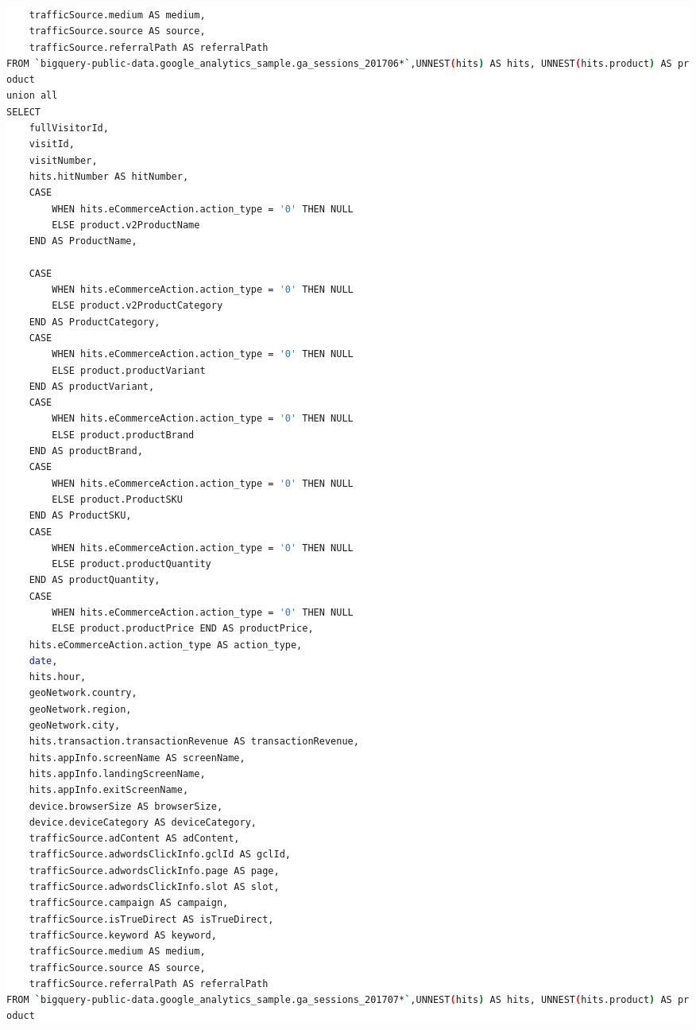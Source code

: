```bash
    trafficSource.medium AS medium,
    trafficSource.source AS source,
    trafficSource.referralPath AS referralPath
FROM `bigquery-public-data.google_analytics_sample.ga_sessions_201706*`,UNNEST(hits) AS hits, UNNEST(hits.product) AS product
union all
SELECT
    fullVisitorId,
    visitId,
    visitNumber,
    hits.hitNumber AS hitNumber,
    CASE
        WHEN hits.eCommerceAction.action_type = '0' THEN NULL
        ELSE product.v2ProductName
    END AS ProductName,

    CASE
        WHEN hits.eCommerceAction.action_type = '0' THEN NULL
        ELSE product.v2ProductCategory
    END AS ProductCategory,
    CASE
        WHEN hits.eCommerceAction.action_type = '0' THEN NULL
        ELSE product.productVariant
    END AS productVariant,
    CASE
        WHEN hits.eCommerceAction.action_type = '0' THEN NULL
        ELSE product.productBrand
    END AS productBrand,
    CASE
        WHEN hits.eCommerceAction.action_type = '0' THEN NULL
        ELSE product.ProductSKU
    END AS ProductSKU,
    CASE
        WHEN hits.eCommerceAction.action_type = '0' THEN NULL
        ELSE product.productQuantity
    END AS productQuantity,
    CASE
        WHEN hits.eCommerceAction.action_type = '0' THEN NULL
        ELSE product.productPrice END AS productPrice,
    hits.eCommerceAction.action_type AS action_type,
    date,
    hits.hour,
    geoNetwork.country,
    geoNetwork.region,
    geoNetwork.city,
    hits.transaction.transactionRevenue AS transactionRevenue,
    hits.appInfo.screenName AS screenName,
    hits.appInfo.landingScreenName,
    hits.appInfo.exitScreenName,
    device.browserSize AS browserSize,
    device.deviceCategory AS deviceCategory,
    trafficSource.adContent AS adContent,
    trafficSource.adwordsClickInfo.gclId AS gclId,
    trafficSource.adwordsClickInfo.page AS page,
    trafficSource.adwordsClickInfo.slot AS slot,
    trafficSource.campaign AS campaign,
    trafficSource.isTrueDirect AS isTrueDirect,
    trafficSource.keyword AS keyword,
    trafficSource.medium AS medium,
    trafficSource.source AS source,
    trafficSource.referralPath AS referralPath
FROM `bigquery-public-data.google_analytics_sample.ga_sessions_201707*`,UNNEST(hits) AS hits, UNNEST(hits.product) AS product
```